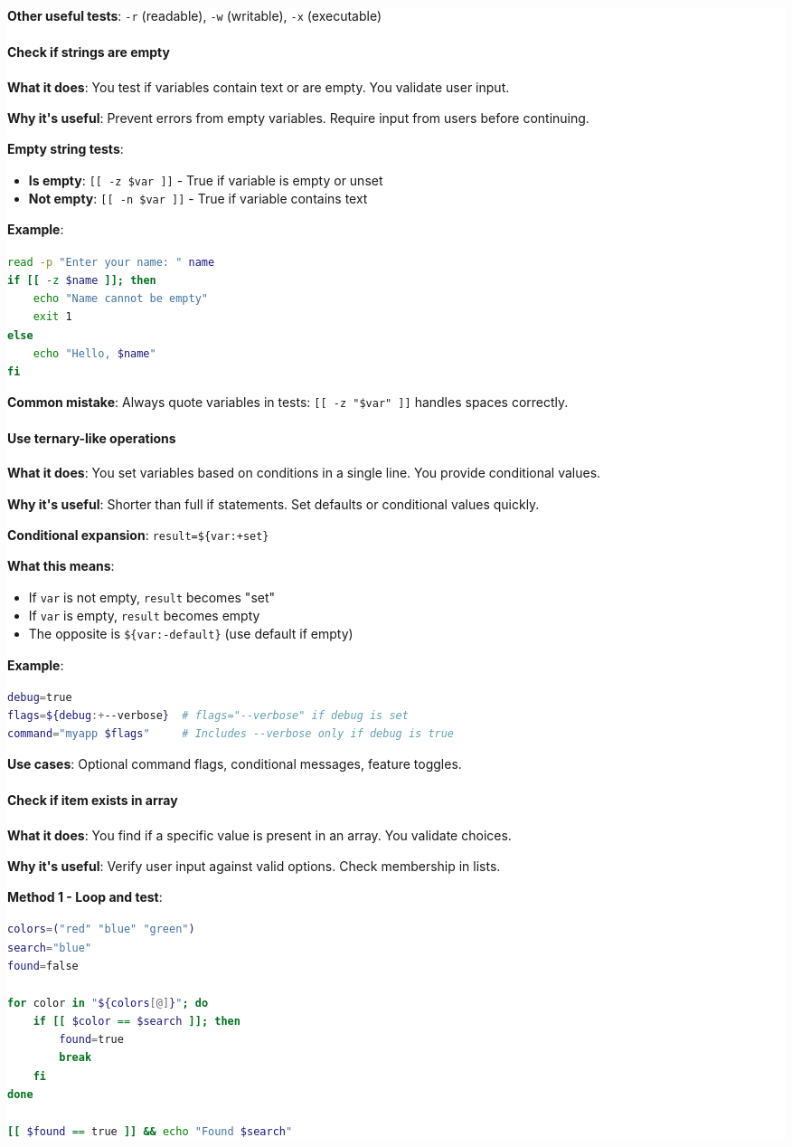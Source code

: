 **Other useful tests**: `-r` (readable), `-w` (writable), `-x` (executable)

#### Check if strings are empty

**What it does**: You test if variables contain text or are empty. You validate user input.

**Why it's useful**: Prevent errors from empty variables. Require input from users before continuing.

**Empty string tests**:
- **Is empty**: `[[ -z $var ]]` - True if variable is empty or unset
- **Not empty**: `[[ -n $var ]]` - True if variable contains text

**Example**:
```bash
read -p "Enter your name: " name
if [[ -z $name ]]; then
    echo "Name cannot be empty"
    exit 1
else
    echo "Hello, $name"
fi
```

**Common mistake**: Always quote variables in tests: `[[ -z "$var" ]]` handles spaces correctly.

#### Use ternary-like operations

**What it does**: You set variables based on conditions in a single line. You provide conditional values.

**Why it's useful**: Shorter than full if statements. Set defaults or conditional values quickly.

**Conditional expansion**: `result=${var:+set}`

**What this means**:
- If `var` is not empty, `result` becomes "set"
- If `var` is empty, `result` becomes empty
- The opposite is `${var:-default}` (use default if empty)

**Example**:
```bash
debug=true
flags=${debug:+--verbose}  # flags="--verbose" if debug is set
command="myapp $flags"     # Includes --verbose only if debug is true
```

**Use cases**: Optional command flags, conditional messages, feature toggles.

#### Check if item exists in array

**What it does**: You find if a specific value is present in an array. You validate choices.

**Why it's useful**: Verify user input against valid options. Check membership in lists.

**Method 1 - Loop and test**:
```bash
colors=("red" "blue" "green")
search="blue"
found=false

for color in "${colors[@]}"; do
    if [[ $color == $search ]]; then
        found=true
        break
    fi
done

[[ $found == true ]] && echo "Found $search"
```
